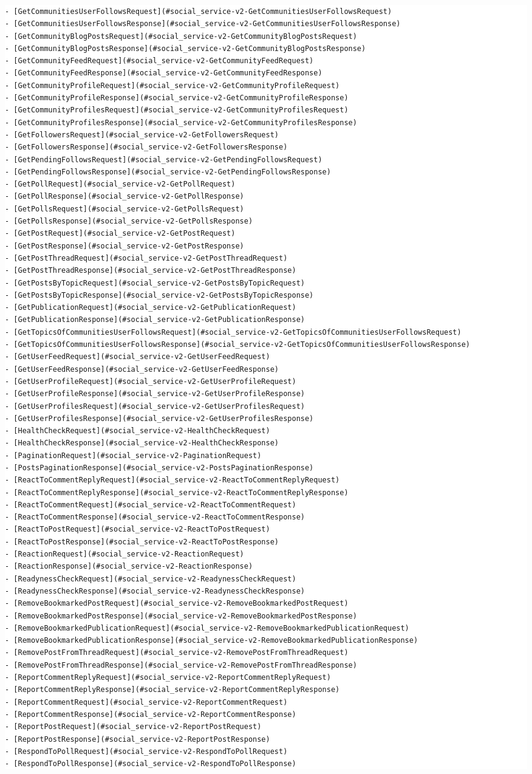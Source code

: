     - [GetCommunitiesUserFollowsRequest](#social_service-v2-GetCommunitiesUserFollowsRequest)
    - [GetCommunitiesUserFollowsResponse](#social_service-v2-GetCommunitiesUserFollowsResponse)
    - [GetCommunityBlogPostsRequest](#social_service-v2-GetCommunityBlogPostsRequest)
    - [GetCommunityBlogPostsResponse](#social_service-v2-GetCommunityBlogPostsResponse)
    - [GetCommunityFeedRequest](#social_service-v2-GetCommunityFeedRequest)
    - [GetCommunityFeedResponse](#social_service-v2-GetCommunityFeedResponse)
    - [GetCommunityProfileRequest](#social_service-v2-GetCommunityProfileRequest)
    - [GetCommunityProfileResponse](#social_service-v2-GetCommunityProfileResponse)
    - [GetCommunityProfilesRequest](#social_service-v2-GetCommunityProfilesRequest)
    - [GetCommunityProfilesResponse](#social_service-v2-GetCommunityProfilesResponse)
    - [GetFollowersRequest](#social_service-v2-GetFollowersRequest)
    - [GetFollowersResponse](#social_service-v2-GetFollowersResponse)
    - [GetPendingFollowsRequest](#social_service-v2-GetPendingFollowsRequest)
    - [GetPendingFollowsResponse](#social_service-v2-GetPendingFollowsResponse)
    - [GetPollRequest](#social_service-v2-GetPollRequest)
    - [GetPollResponse](#social_service-v2-GetPollResponse)
    - [GetPollsRequest](#social_service-v2-GetPollsRequest)
    - [GetPollsResponse](#social_service-v2-GetPollsResponse)
    - [GetPostRequest](#social_service-v2-GetPostRequest)
    - [GetPostResponse](#social_service-v2-GetPostResponse)
    - [GetPostThreadRequest](#social_service-v2-GetPostThreadRequest)
    - [GetPostThreadResponse](#social_service-v2-GetPostThreadResponse)
    - [GetPostsByTopicRequest](#social_service-v2-GetPostsByTopicRequest)
    - [GetPostsByTopicResponse](#social_service-v2-GetPostsByTopicResponse)
    - [GetPublicationRequest](#social_service-v2-GetPublicationRequest)
    - [GetPublicationResponse](#social_service-v2-GetPublicationResponse)
    - [GetTopicsOfCommunitiesUserFollowsRequest](#social_service-v2-GetTopicsOfCommunitiesUserFollowsRequest)
    - [GetTopicsOfCommunitiesUserFollowsResponse](#social_service-v2-GetTopicsOfCommunitiesUserFollowsResponse)
    - [GetUserFeedRequest](#social_service-v2-GetUserFeedRequest)
    - [GetUserFeedResponse](#social_service-v2-GetUserFeedResponse)
    - [GetUserProfileRequest](#social_service-v2-GetUserProfileRequest)
    - [GetUserProfileResponse](#social_service-v2-GetUserProfileResponse)
    - [GetUserProfilesRequest](#social_service-v2-GetUserProfilesRequest)
    - [GetUserProfilesResponse](#social_service-v2-GetUserProfilesResponse)
    - [HealthCheckRequest](#social_service-v2-HealthCheckRequest)
    - [HealthCheckResponse](#social_service-v2-HealthCheckResponse)
    - [PaginationRequest](#social_service-v2-PaginationRequest)
    - [PostsPaginationResponse](#social_service-v2-PostsPaginationResponse)
    - [ReactToCommentReplyRequest](#social_service-v2-ReactToCommentReplyRequest)
    - [ReactToCommentReplyResponse](#social_service-v2-ReactToCommentReplyResponse)
    - [ReactToCommentRequest](#social_service-v2-ReactToCommentRequest)
    - [ReactToCommentResponse](#social_service-v2-ReactToCommentResponse)
    - [ReactToPostRequest](#social_service-v2-ReactToPostRequest)
    - [ReactToPostResponse](#social_service-v2-ReactToPostResponse)
    - [ReactionRequest](#social_service-v2-ReactionRequest)
    - [ReactionResponse](#social_service-v2-ReactionResponse)
    - [ReadynessCheckRequest](#social_service-v2-ReadynessCheckRequest)
    - [ReadynessCheckResponse](#social_service-v2-ReadynessCheckResponse)
    - [RemoveBookmarkedPostRequest](#social_service-v2-RemoveBookmarkedPostRequest)
    - [RemoveBookmarkedPostResponse](#social_service-v2-RemoveBookmarkedPostResponse)
    - [RemoveBookmarkedPublicationRequest](#social_service-v2-RemoveBookmarkedPublicationRequest)
    - [RemoveBookmarkedPublicationResponse](#social_service-v2-RemoveBookmarkedPublicationResponse)
    - [RemovePostFromThreadRequest](#social_service-v2-RemovePostFromThreadRequest)
    - [RemovePostFromThreadResponse](#social_service-v2-RemovePostFromThreadResponse)
    - [ReportCommentReplyRequest](#social_service-v2-ReportCommentReplyRequest)
    - [ReportCommentReplyResponse](#social_service-v2-ReportCommentReplyResponse)
    - [ReportCommentRequest](#social_service-v2-ReportCommentRequest)
    - [ReportCommentResponse](#social_service-v2-ReportCommentResponse)
    - [ReportPostRequest](#social_service-v2-ReportPostRequest)
    - [ReportPostResponse](#social_service-v2-ReportPostResponse)
    - [RespondToPollRequest](#social_service-v2-RespondToPollRequest)
    - [RespondToPollResponse](#social_service-v2-RespondToPollResponse)